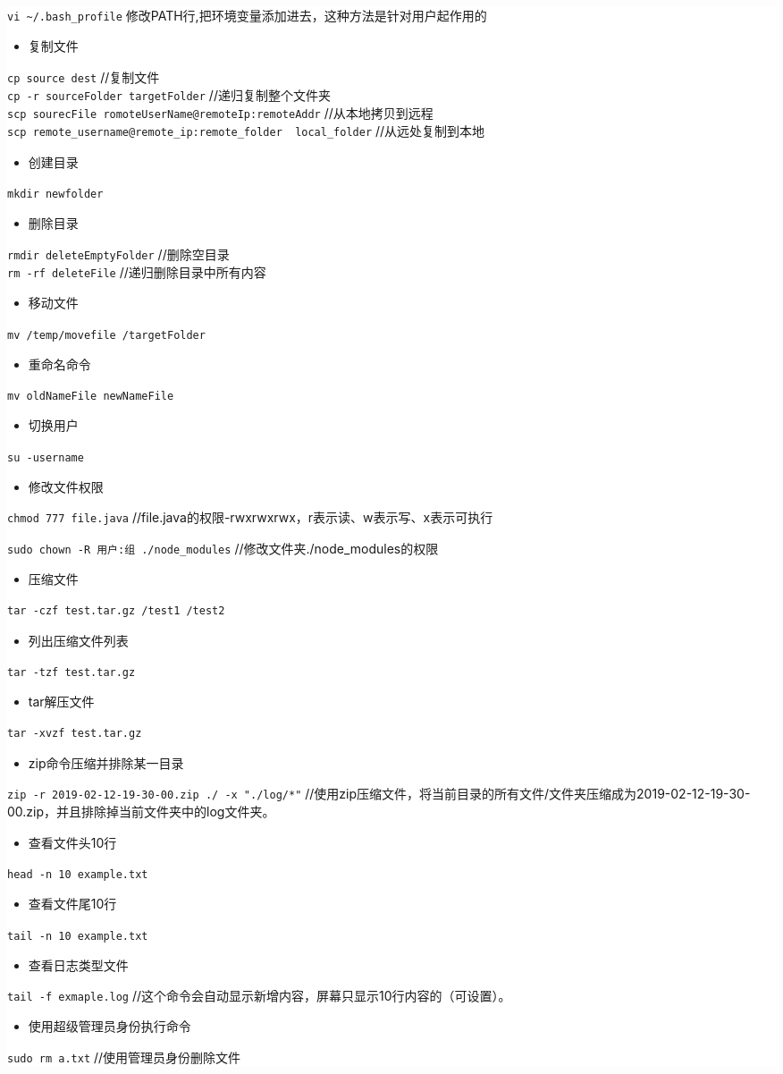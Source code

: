 ```vi ~/.bash_profile``` 修改PATH行,把环境变量添加进去，这种方法是针对用户起作用的

* 复制文件

```cp source dest``` //复制文件<br>
```cp -r sourceFolder targetFolder``` //递归复制整个文件夹<br>
```scp sourecFile romoteUserName@remoteIp:remoteAddr``` //从本地拷贝到远程<br>
```scp remote_username@remote_ip:remote_folder  local_folder``` //从远处复制到本地<br>

* 创建目录

```mkdir newfolder```

* 删除目录

```rmdir deleteEmptyFolder``` //删除空目录<br>
```rm -rf deleteFile``` //递归删除目录中所有内容<br>

* 移动文件

```mv /temp/movefile /targetFolder```

* 重命名命令

```mv oldNameFile newNameFile```

* 切换用户

```su -username```

* 修改文件权限

```chmod 777 file.java``` //file.java的权限-rwxrwxrwx，r表示读、w表示写、x表示可执行

```sudo chown -R 用户:组 ./node_modules``` //修改文件夹./node_modules的权限

* 压缩文件

```tar -czf test.tar.gz /test1 /test2```

* 列出压缩文件列表

```tar -tzf test.tar.gz```

* tar解压文件

```tar -xvzf test.tar.gz```

* zip命令压缩并排除某一目录

```zip -r 2019-02-12-19-30-00.zip ./ -x "./log/*"``` //使用zip压缩文件，将当前目录的所有文件/文件夹压缩成为2019-02-12-19-30-00.zip，并且排除掉当前文件夹中的log文件夹。

* 查看文件头10行

```head -n 10 example.txt```

* 查看文件尾10行

```tail -n 10 example.txt```

* 查看日志类型文件

```tail -f exmaple.log``` //这个命令会自动显示新增内容，屏幕只显示10行内容的（可设置）。

* 使用超级管理员身份执行命令

```sudo rm a.txt``` //使用管理员身份删除文件

```